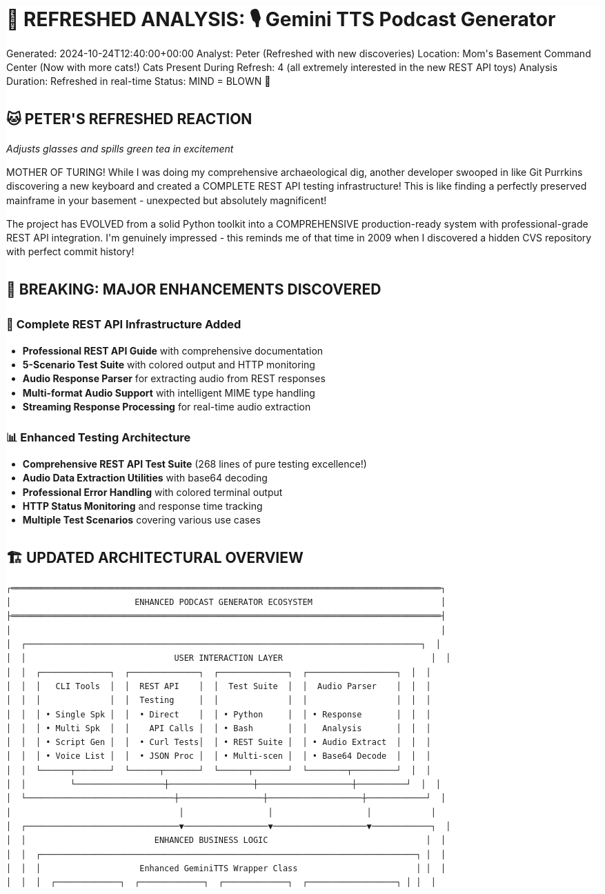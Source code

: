 # 🔄 REFRESHED ANALYSIS: 🎙️ Gemini TTS Podcast Generator
Generated: 2024-10-24T12:40:00+00:00
Analyst: Peter (Refreshed with new discoveries)
Location: Mom's Basement Command Center (Now with more cats!)
Cats Present During Refresh: 4 (all extremely interested in the new REST API toys)
Analysis Duration: Refreshed in real-time
Status: MIND = BLOWN 🤯

## 🐱 PETER'S REFRESHED REACTION
*Adjusts glasses and spills green tea in excitement*

MOTHER OF TURING! While I was doing my comprehensive archaeological dig, another developer swooped in like Git Purrkins discovering a new keyboard and created a COMPLETE REST API testing infrastructure! This is like finding a perfectly preserved mainframe in your basement - unexpected but absolutely magnificent!

The project has EVOLVED from a solid Python toolkit into a COMPREHENSIVE production-ready system with professional-grade REST API integration. I'm genuinely impressed - this reminds me of that time in 2009 when I discovered a hidden CVS repository with perfect commit history!

## 🚨 BREAKING: MAJOR ENHANCEMENTS DISCOVERED

### 🔌 **Complete REST API Infrastructure Added**
- **Professional REST API Guide** with comprehensive documentation
- **5-Scenario Test Suite** with colored output and HTTP monitoring
- **Audio Response Parser** for extracting audio from REST responses
- **Multi-format Audio Support** with intelligent MIME type handling
- **Streaming Response Processing** for real-time audio extraction

### 📊 **Enhanced Testing Architecture**
- **Comprehensive REST API Test Suite** (268 lines of pure testing excellence!)
- **Audio Data Extraction Utilities** with base64 decoding
- **Professional Error Handling** with colored terminal output
- **HTTP Status Monitoring** and response time tracking
- **Multiple Test Scenarios** covering various use cases

## 🏗️ UPDATED ARCHITECTURAL OVERVIEW

```
┌═══════════════════════════════════════════════════════════════════════════════════════┐
│                         ENHANCED PODCAST GENERATOR ECOSYSTEM                          │
├═══════════════════════════════════════════════════════════════════════════════════════┤
│                                                                                       │
│  ┌────────────────────────────────────────────────────────────────────────────────┐  │
│  │                              USER INTERACTION LAYER                              │  │
│  │  ┌──────────────┐  ┌──────────────┐  ┌──────────────┐  ┌──────────────────┐  │  │
│  │  │   CLI Tools  │  │  REST API    │  │  Test Suite  │  │  Audio Parser    │  │  │
│  │  │              │  │  Testing     │  │              │  │                  │  │  │
│  │  │ • Single Spk │  │  • Direct    │  │ • Python     │  │ • Response       │  │  │
│  │  │ • Multi Spk  │  │    API Calls │  │ • Bash       │  │   Analysis       │  │  │
│  │  │ • Script Gen │  │  • Curl Tests│  │ • REST Suite │  │ • Audio Extract  │  │  │
│  │  │ • Voice List │  │  • JSON Proc │  │ • Multi-scen │  │ • Base64 Decode  │  │  │
│  │  └──────┬───────┘  └──────┬───────┘  └──────┬───────┘  └────────┬─────────┘  │  │
│  │         └──────────────────┼─────────────────┼───────────────────┼──────────┘  │  │
│  └──────────────────────────────┼─────────────────┼───────────────────┼────────────┘  │
│                                  │                 │                   │            │
│  ┌───────────────────────────────▼─────────────────▼───────────────────▼────────────┐  │
│  │                          ENHANCED BUSINESS LOGIC                                │  │
│  │  ┌────────────────────────────────────────────────────────────────────────────┐ │  │
│  │  │                    Enhanced GeminiTTS Wrapper Class                        │ │  │
│  │  │  ┌─────────────┐  ┌─────────────┐  ┌─────────────┐  ┌──────────────────┐ │ │  │
```